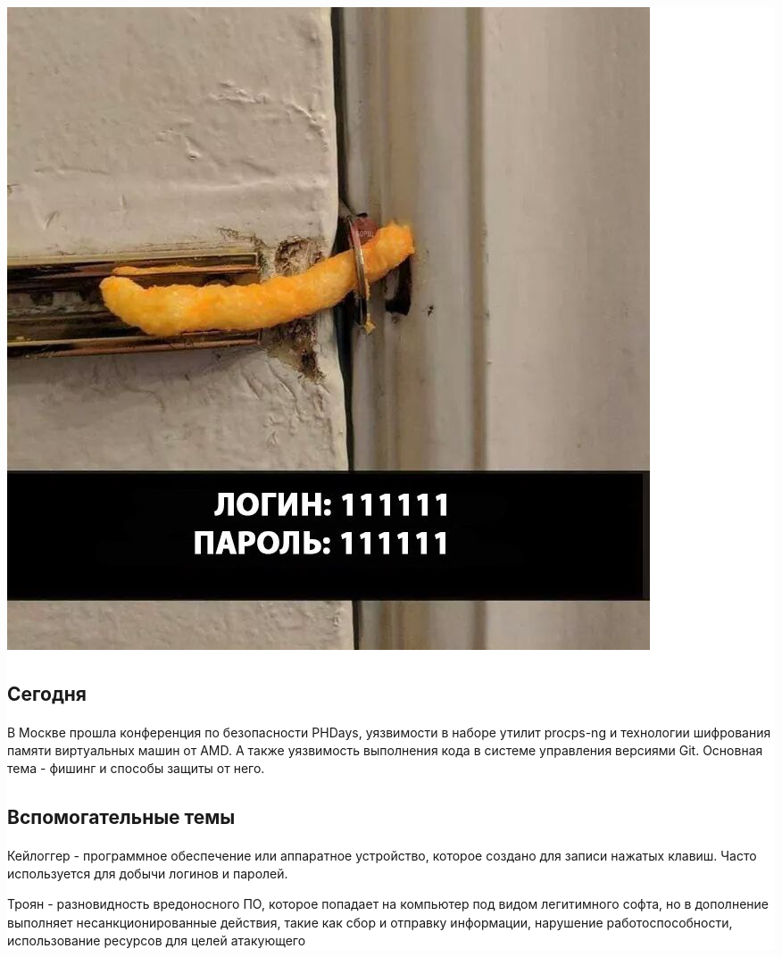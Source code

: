 ![Login: 111111, password: 111111](/assets/images/10-phishing-login-111111.jpg)

## Сегодня
В Москве прошла конференция по безопасности PHDays, уязвимости в наборе утилит procps-ng и технологии шифрования памяти виртуальных машин от AMD. А также уязвимость выполнения кода в системе управления версиями Git.
Основная тема - фишинг и способы защиты от него.

## Вспомогательные темы
Кейлоггер - программное обеспечение или аппаратное устройство, которое создано для записи нажатых клавиш. Часто используется для добычи логинов и паролей.

Троян - разновидность вредоносного ПО, которое попадает на компьютер под видом легитимного софта, но в дополнение выполняет несанкционированные действия, такие как сбор и отправку информации, нарушение работоспособности, использование ресурсов для целей атакующего
